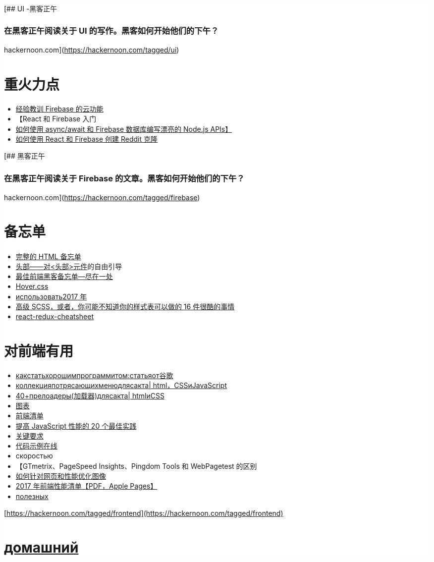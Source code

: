 [](https://hackernoon.com/tagged/ui) [## UI -黑客正午

### 在黑客正午阅读关于 UI 的写作。黑客如何开始他们的下午？

hackernoon.com](https://hackernoon.com/tagged/ui) 

# 重火力点

*   [经验教训 Firebase 的云功能](https://blog.elegantmonkeys.com/lessons-learned-firebase-cloud-functions-419dbaf5907b)
*   【React 和 Firebase 入门
*   [如何使用 async/await 和 Firebase 数据库编写漂亮的 Node.js APIs】](https://medium.freecodecamp.org/how-to-write-beautiful-node-js-apis-using-async-await-and-the-firebase-database-befdf3a5ffee)
*   [如何使用 React 和 Firebase 创建 Reddit 克隆](https://www.sitepoint.com/reddit-clone-react-firebase/)

[](https://hackernoon.com/tagged/firebase) [## 黑客正午

### 在黑客正午阅读关于 Firebase 的文章。黑客如何开始他们的下午？

hackernoon.com](https://hackernoon.com/tagged/firebase) 

# 备忘单

*   [完整的 HTML 备忘单](https://codeburst.io/the-complete-html-cheat-sheet-751fdae2480c)
*   [头部——对<头部>元件](https://gethead.info/)的自由引导
*   [最佳前端黑客备忘单—尽在一处](https://medium.freecodecamp.org/modern-frontend-hacking-cheatsheets-df9c2566c72a)
*   [Hover.css](http://ianlunn.github.io/Hover/)
*   [использовать2017 年](https://tproger.ru/translations/meta-tags-2017/)
*   [高级 SCSS，或者，你可能不知道你的样式表可以做的 16 件很酷的事情](https://gist.github.com/jareware/4738651)
*   [react-redux-cheatsheet](https://github.com/uanders/react-redux-cheatsheet/blob/master/README.md)

# 对前端有用

*   [какстатьхорошимпрограммитом:статьяот谷歌](https://tproger.ru/articles/google-guide-to-programming/)
*   [коллекцияпотрясающихменюдлясакта| html，CSSиJavaScript](http://nisnom.com/kollektsiya-potryasayushhih-menyu-dlya-sajta-html-css-i-javascript-jquery/)
*   [40+прелоадеры(加载器)длясакта| htmlиCSS](http://nisnom.com/preloadery-loader/)
*   [图表](https://frappe.github.io/charts/)
*   [前端清单](https://github.com/thedaviddias/Front-End-Checklist/blob/master/README.md)
*   [提高 JavaScript 性能的 20 个最佳实践](https://www.keycdn.com/blog/javascript-performance/)
*   [关键要求](https://css-tricks.com/the-critical-request/)
*   [代码示例在线](http://javascriptbook.com/code/)
*   скоростью
*   【GTmetrix、PageSpeed Insights、Pingdom Tools 和 WebPagetest 的区别
*   [如何针对网页和性能优化图像](https://kinsta.com/blog/optimize-images-for-web/)
*   [2017 年前端性能清单【PDF，Apple Pages】](https://www.smashingmagazine.com/2016/12/front-end-performance-checklist-2017-pdf-pages/)
*   [полезных](https://tproger.ru/digest/website-inspection-services/)

[https://hackernoon.com/tagged/frontend](https://hackernoon.com/tagged/frontend)

# [домашний](http://course.growthup.com/)